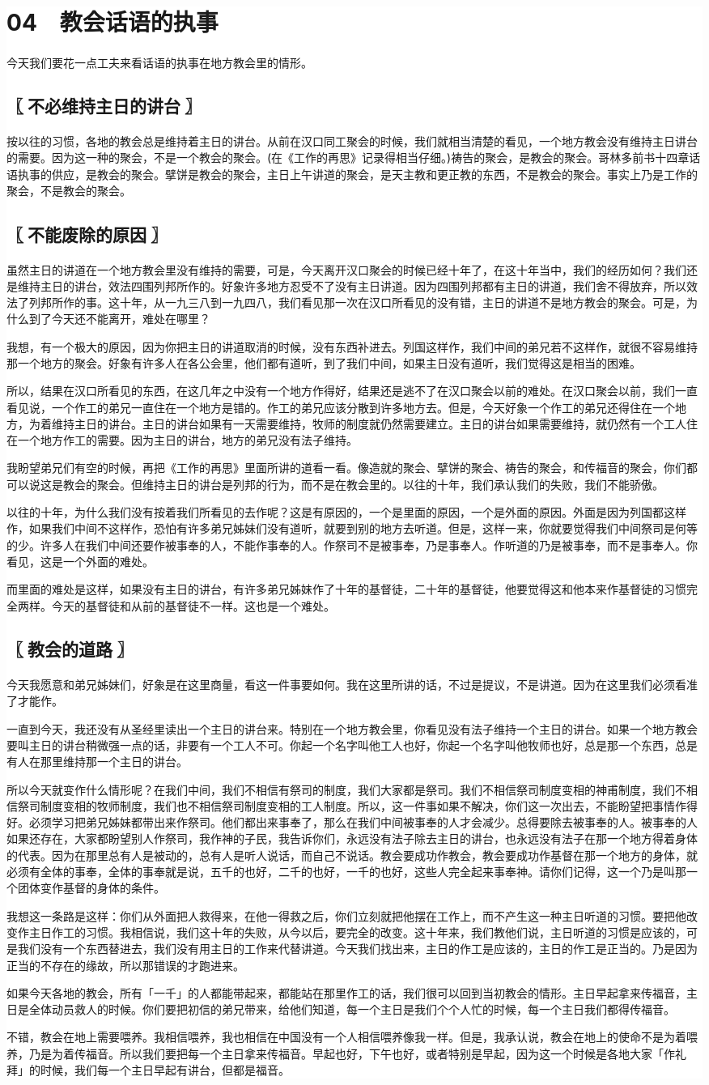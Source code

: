 # 04　教会话语的执事


今天我们要花一点工夫来看话语的执事在地方教会里的情形。



## 〖 不必维持主日的讲台 〗

按以往的习惯，各地的教会总是维持着主日的讲台。从前在汉口同工聚会的时候，我们就相当清楚的看见，一个地方教会没有维持主日讲台的需要。因为这一种的聚会，不是一个教会的聚会。(在《工作的再思》记录得相当仔细。)祷告的聚会，是教会的聚会。哥林多前书十四章话语执事的供应，是教会的聚会。擘饼是教会的聚会，主日上午讲道的聚会，是天主教和更正教的东西，不是教会的聚会。事实上乃是工作的聚会，不是教会的聚会。



## 〖 不能废除的原因 〗

虽然主日的讲道在一个地方教会里没有维持的需要，可是，今天离开汉口聚会的时候已经十年了，在这十年当中，我们的经历如何？我们还是维持主日的讲台，效法四围列邦所作的。好象许多地方忍受不了没有主日讲道。因为四围列邦都有主日的讲道，我们舍不得放弃，所以效法了列邦所作的事。这十年，从一九三八到一九四八，我们看见那一次在汉口所看见的没有错，主日的讲道不是地方教会的聚会。可是，为什么到了今天还不能离开，难处在哪里？

我想，有一个极大的原因，因为你把主日的讲道取消的时候，没有东西补进去。列国这样作，我们中间的弟兄若不这样作，就很不容易维持那一个地方的聚会。好象有许多人在各公会里，他们都有道听，到了我们中间，如果主日没有道听，我们觉得这是相当的困难。

所以，结果在汉口所看见的东西，在这几年之中没有一个地方作得好，结果还是逃不了在汉口聚会以前的难处。在汉口聚会以前，我们一直看见说，一个作工的弟兄一直住在一个地方是错的。作工的弟兄应该分散到许多地方去。但是，今天好象一个作工的弟兄还得住在一个地方，为着维持主日的讲台。主日的讲台如果有一天需要维持，牧师的制度就仍然需要建立。主日的讲台如果需要维持，就仍然有一个工人住在一个地方作工的需要。因为主日的讲台，地方的弟兄没有法子维持。

我盼望弟兄们有空的时候，再把《工作的再思》里面所讲的道看一看。像造就的聚会、擘饼的聚会、祷告的聚会，和传福音的聚会，你们都可以说这是教会的聚会。但维持主日的讲台是列邦的行为，而不是在教会里的。以往的十年，我们承认我们的失败，我们不能骄傲。

以往的十年，为什么我们没有按着我们所看见的去作呢？这是有原因的，一个是里面的原因，一个是外面的原因。外面是因为列国都这样作，如果我们中间不这样作，恐怕有许多弟兄姊妹们没有道听，就要到别的地方去听道。但是，这样一来，你就要觉得我们中间祭司是何等的少。许多人在我们中间还要作被事奉的人，不能作事奉的人。作祭司不是被事奉，乃是事奉人。作听道的乃是被事奉，而不是事奉人。你看见，这是一个外面的难处。

而里面的难处是这样，如果没有主日的讲台，有许多弟兄姊妹作了十年的基督徒，二十年的基督徒，他要觉得这和他本来作基督徒的习惯完全两样。今天的基督徒和从前的基督徒不一样。这也是一个难处。



## 〖 教会的道路 〗

今天我愿意和弟兄姊妹们，好象是在这里商量，看这一件事要如何。我在这里所讲的话，不过是提议，不是讲道。因为在这里我们必须看准了才能作。

一直到今天，我还没有从圣经里读出一个主日的讲台来。特别在一个地方教会里，你看见没有法子维持一个主日的讲台。如果一个地方教会要叫主日的讲台稍微强一点的话，非要有一个工人不可。你起一个名字叫他工人也好，你起一个名字叫他牧师也好，总是那一个东西，总是有人在那里维持那一个主日的讲台。

所以今天就变作什么情形呢？在我们中间，我们不相信有祭司的制度，我们大家都是祭司。我们不相信祭司制度变相的神甫制度，我们不相信祭司制度变相的牧师制度，我们也不相信祭司制度变相的工人制度。所以，这一件事如果不解决，你们这一次出去，不能盼望把事情作得好。必须学习把弟兄姊妹都带出来作祭司。他们都出来事奉了，那么在我们中间被事奉的人才会减少。总得要除去被事奉的人。被事奉的人如果还存在，大家都盼望别人作祭司，我作神的子民，我告诉你们，永远没有法子除去主日的讲台，也永远没有法子在那一个地方得着身体的代表。因为在那里总有人是被动的，总有人是听人说话，而自己不说话。教会要成功作教会，教会要成功作基督在那一个地方的身体，就必须有全体的事奉，全体的事奉就是说，五千的也好，二千的也好，一千的也好，这些人完全起来事奉神。请你们记得，这一个乃是叫那一个团体变作基督的身体的条件。

我想这一条路是这样：你们从外面把人救得来，在他一得救之后，你们立刻就把他摆在工作上，而不产生这一种主日听道的习惯。要把他改变作主日作工的习惯。我相信说，我们这十年的失败，从今以后，要完全的改变。这十年来，我们教他们说，主日听道的习惯是应该的，可是我们没有一个东西替进去，我们没有用主日的工作来代替讲道。今天我们找出来，主日的作工是应该的，主日的作工是正当的。乃是因为正当的不存在的缘故，所以那错误的才跑进来。

如果今天各地的教会，所有「一千」的人都能带起来，都能站在那里作工的话，我们很可以回到当初教会的情形。主日早起拿来传福音，主日是全体动员救人的时候。你们要把初信的弟兄带来，给他们知道，每一个主日是我们个个人忙的时候，每一个主日我们都得传福音。

不错，教会在地上需要喂养。我相信喂养，我也相信在中国没有一个人相信喂养像我一样。但是，我承认说，教会在地上的使命不是为着喂养，乃是为着传福音。所以我们要把每一个主日拿来传福音。早起也好，下午也好，或者特别是早起，因为这一个时候是各地大家「作礼拜」的时候，我们每一个主日早起有讲台，但都是福音。
